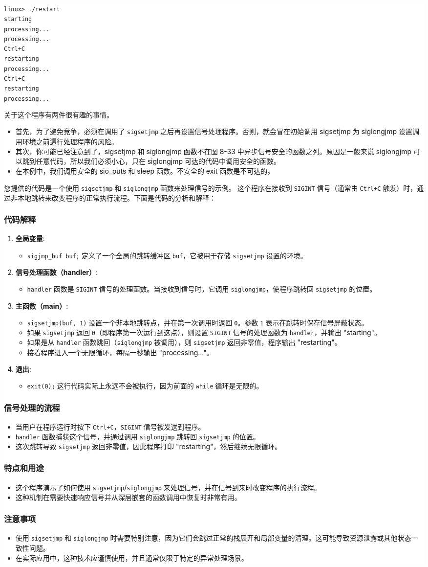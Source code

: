 ~~~shell
linux> ./restart
starting
processing...
processing...
Ctrl+C
restarting
processing...
Ctrl+C
restarting
processing...
~~~

关于这个程序有两件很有趣的事情。
- 首先，为了避免竞争，必须在调用了 `sigsetjmp` 之后再设置信号处理程序。否则，就会冒在初始调用 sigsetjmp 为 siglongjmp 设置调用环境之前這行处理程序的风险。
- 其次，你可能已经注意到了，sigsetjmp 和 siglongjmp 函数不在图 8-33 中异步信号安全的函数之列。原因是一般来说 siglongjmp 可以跳到任意代码，所以我们必须小心，只在 siglongjmp 可达的代码中调用安全的函数。
- 在本例中，我们调用安全的 sio_puts 和 sleep 函数。不安全的 exit 函数是不可达的。

您提供的代码是一个使用 `sigsetjmp` 和 `siglongjmp` 函数来处理信号的示例。
这个程序在接收到 `SIGINT` 信号（通常由 `Ctrl+C` 触发）时，通过非本地跳转来改变程序的正常执行流程。下面是代码的分析和解释：

### 代码解释

1. **全局变量**:
   - `sigjmp_buf buf;` 定义了一个全局的跳转缓冲区 `buf`，它被用于存储 `sigsetjmp` 设置的环境。

2. **信号处理函数（handler）**:
   - `handler` 函数是 `SIGINT` 信号的处理函数。当接收到信号时，它调用 `siglongjmp`，使程序跳转回 `sigsetjmp` 的位置。

3. **主函数（main）**:
   - `sigsetjmp(buf, 1)` 设置一个非本地跳转点，并在第一次调用时返回 `0`。参数 `1` 表示在跳转时保存信号屏蔽状态。
   - 如果 `sigsetjmp` 返回 `0`（即程序第一次运行到这点），则设置 `SIGINT` 信号的处理函数为 `handler`，并输出 "starting"。
   - 如果是从 `handler` 函数跳回（`siglongjmp` 被调用），则 `sigsetjmp` 返回非零值，程序输出 "restarting"。
   - 接着程序进入一个无限循环，每隔一秒输出 "processing..."。

4. **退出**:
   - `exit(0);` 这行代码实际上永远不会被执行，因为前面的 `while` 循环是无限的。

### 信号处理的流程

- 当用户在程序运行时按下 `Ctrl+C`，`SIGINT` 信号被发送到程序。
- `handler` 函数捕获这个信号，并通过调用 `siglongjmp` 跳转回 `sigsetjmp` 的位置。
- 这次跳转导致 `sigsetjmp` 返回非零值，因此程序打印 "restarting"，然后继续无限循环。

### 特点和用途

- 这个程序演示了如何使用 `sigsetjmp`/`siglongjmp` 来处理信号，并在信号到来时改变程序的执行流程。
- 这种机制在需要快速响应信号并从深层嵌套的函数调用中恢复时非常有用。

### 注意事项

- 使用 `sigsetjmp` 和 `siglongjmp` 时需要特别注意，因为它们会跳过正常的栈展开和局部变量的清理。这可能导致资源泄露或其他状态一致性问题。
- 在实际应用中，这种技术应谨慎使用，并且通常仅限于特定的异常处理场景。
